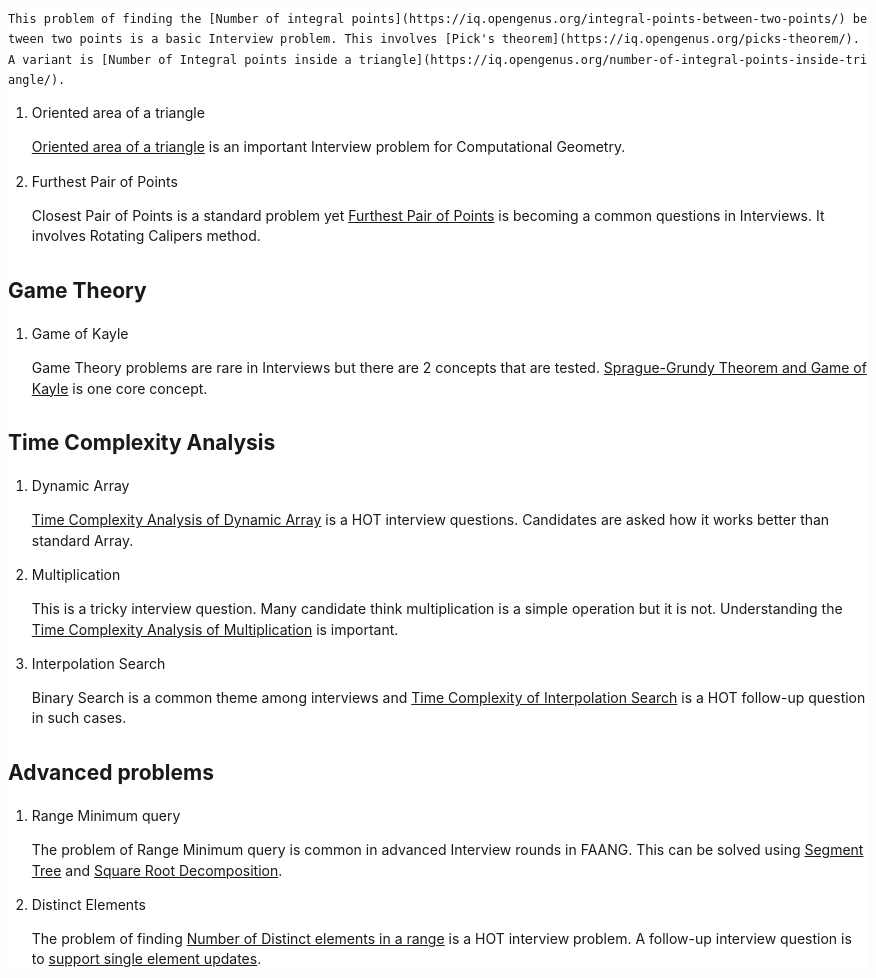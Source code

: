     This problem of finding the [Number of integral points](https://iq.opengenus.org/integral-points-between-two-points/) between two points is a basic Interview problem. This involves [Pick's theorem](https://iq.opengenus.org/picks-theorem/). A variant is [Number of Integral points inside a triangle](https://iq.opengenus.org/number-of-integral-points-inside-triangle/).

1. Oriented area of a triangle

    [Oriented area of a triangle](https://iq.opengenus.org/oriented-area-of-triangle/) is an important Interview problem for Computational Geometry.

1. Furthest Pair of Points

    Closest Pair of Points is a standard problem yet [Furthest Pair of Points](https://iq.opengenus.org/furthest-pair-of-points/) is becoming a common questions in Interviews. It involves Rotating Calipers method.

Game Theory
-----------

1. Game of Kayle

    Game Theory problems are rare in Interviews but there are 2 concepts that are tested. [Sprague-Grundy Theorem and Game of Kayle](https://iq.opengenus.org/sprague-grundy-theorem-game-of-kayle/) is one core concept.

Time Complexity Analysis
------------------------

1. Dynamic Array

    [Time Complexity Analysis of Dynamic Array](https://iq.opengenus.org/time-complexity-of-dynamic-array/) is a HOT interview questions. Candidates are asked how it works better than standard Array.

1. Multiplication

    This is a tricky interview question. Many candidate think multiplication is a simple operation but it is not. Understanding the [Time Complexity Analysis of Multiplication](https://iq.opengenus.org/time-complexity-of-multiplication/) is important.

1. Interpolation Search

    Binary Search is a common theme among interviews and [Time Complexity of Interpolation Search](https://iq.opengenus.org/time-complexity-of-interpolation-search/) is a HOT follow-up question in such cases.

Advanced problems
-----------------

1. Range Minimum query

    The problem of Range Minimum query is common in advanced Interview rounds in FAANG. This can be solved using [Segment Tree](https://iq.opengenus.org/range-minimum-query-segment-tree/) and [Square Root Decomposition](https://iq.opengenus.org/range-minimum-query-square-root-decomposition/).

1. Distinct Elements

    The problem of finding [Number of Distinct elements in a range](https://iq.opengenus.org/number-of-distinct-elements-in-given-range/) is a HOT interview problem. A follow-up interview question is to [support single element updates](https://iq.opengenus.org/distinct-elements-in-range-query-with-single-element-updation/).
